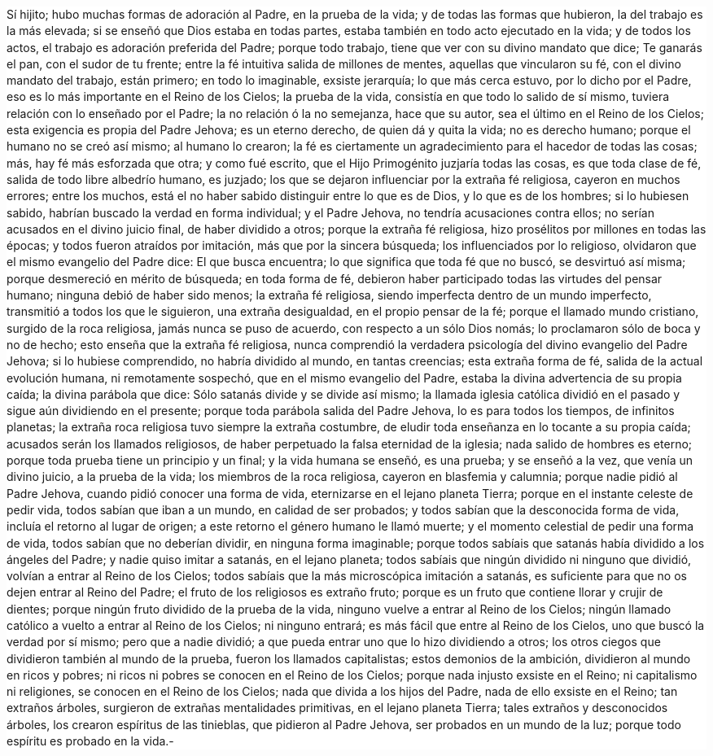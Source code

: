 Sí hijito; hubo muchas formas de adoración al Padre, en la prueba de la vida; y de todas las formas que hubieron, la del trabajo es la más elevada; si se enseñó que Dios estaba en todas partes, estaba también en todo acto ejecutado en la vida; y de todos los actos, el trabajo es adoración preferida del Padre; porque todo trabajo, tiene que ver con su divino mandato que dice; Te ganarás el pan, con el sudor de tu frente; entre la fé intuitiva salida de millones de mentes, aquellas que vincularon su fé, con el divino mandato del trabajo, están primero; en todo lo imaginable, exsiste jerarquía; lo que más cerca estuvo, por lo dicho por el Padre, eso es lo más importante en el Reino de los Cielos; la prueba de la vida, consistía en que todo lo salido de sí mismo, tuviera relación con lo enseñado por el Padre; la no relación ó la no semejanza, hace que su autor, sea el último en el Reino de los Cielos; esta exigencia es propia del Padre Jehova; es un eterno derecho, de quien dá y quita la vida; no es derecho humano; porque el humano no se creó así mismo; al humano lo crearon; la fé es ciertamente un agradecimiento para el hacedor de todas las cosas; más, hay fé más esforzada que otra; y como fué escrito, que el Hijo Primogénito juzjaría todas las cosas, es que toda clase de fé, salida de todo libre albedrío humano, es juzjado; los que se dejaron influenciar por la extraña fé religiosa, cayeron en muchos errores; entre los muchos, está el no haber sabido distinguir entre lo que es de Dios, y lo que es de los hombres; si lo hubiesen sabido, habrían buscado la verdad en forma individual; y el Padre Jehova, no tendría acusaciones contra ellos; no serían acusados en el divino juicio final, de haber dividido a otros; porque la extraña fé religiosa, hizo prosélitos por millones en todas las épocas; y todos fueron atraídos por imitación, más que por la sincera búsqueda; los influenciados por lo religioso, olvidaron que el mismo evangelio del Padre dice: El que busca encuentra; lo que significa que toda fé que no buscó, se desvirtuó así misma; porque desmereció en mérito de búsqueda; en toda forma de fé, debieron haber participado todas las virtudes del pensar humano; ninguna debió de haber sido menos; la extraña fé religiosa, siendo imperfecta dentro de un mundo imperfecto, transmitió a todos los que le siguieron, una extraña desigualdad, en el propio pensar de la fé; porque el llamado mundo cristiano, surgido de la roca religiosa, jamás nunca se puso de acuerdo, con respecto a un sólo Dios nomás; lo proclamaron sólo de boca y no de hecho; esto enseña que la extraña fé religiosa, nunca comprendió la verdadera psicología del divino evangelio del Padre Jehova; si lo hubiese comprendido, no habría dividido al mundo, en tantas creencias; esta extraña forma de fé, salida de la actual evolución humana, ni remotamente sospechó, que en el mismo evangelio del Padre, estaba la divina advertencia de su propia caída; la divina parábola que dice: Sólo satanás divide y se divide así mismo; la llamada iglesia católica dividió en el pasado y sigue aún dividiendo en el presente; porque toda parábola salida del Padre Jehova, lo es para todos los tiempos, de infinitos planetas; la extraña roca religiosa tuvo siempre la extraña costumbre, de eludir toda enseñanza en lo tocante a su propia caída; acusados serán los llamados religiosos, de haber perpetuado la falsa eternidad de la iglesia; nada salido de hombres es eterno; porque toda prueba tiene un principio y un final; y la vida humana se enseñó, es una prueba; y se enseñó a la vez, que venía un divino juicio, a la prueba de la vida; los miembros de la roca religiosa, cayeron en blasfemia y calumnia; porque nadie pidió al Padre Jehova, cuando pidió conocer una forma de vida, eternizarse en el lejano planeta Tierra; porque en el instante celeste de pedir vida, todos sabían que iban a un mundo, en calidad de ser probados; y todos sabían que la desconocida forma de vida, incluía el retorno al lugar de origen; a este retorno el género humano le llamó muerte; y el momento celestial de pedir una forma de vida, todos sabían que no deberían dividir, en ninguna forma imaginable; porque todos sabíais que satanás había dividido a los ángeles del Padre; y nadie quiso imitar a satanás, en el lejano planeta; todos sabíais que ningún dividido ni ninguno que dividió, volvían a entrar al Reino de los Cielos; todos sabíais que la más microscópica imitación a satanás, es suficiente para que no os dejen entrar al Reino del Padre; el fruto de los religiosos es extraño fruto; porque es un fruto que contiene llorar y crujir de dientes; porque ningún fruto dividido de la prueba de la vida, ninguno vuelve a entrar al Reino de los Cielos; ningún llamado católico a vuelto a entrar al Reino de los Cielos; ni ninguno entrará; es más fácil que entre al Reino de los Cielos, uno que buscó la verdad por sí mismo; pero que a nadie dividió; a que pueda entrar uno que lo hizo dividiendo a otros; los otros ciegos que dividieron también al mundo de la prueba, fueron los llamados capitalistas; estos demonios de la ambición, dividieron al mundo en ricos y pobres; ni ricos ni pobres se conocen en el Reino de los Cielos; porque nada injusto exsiste en el Reino; ni capitalismo ni religiones, se conocen en el Reino de los Cielos; nada que divida a los hijos del Padre, nada de ello exsiste en el Reino; tan extraños árboles, surgieron de extrañas mentalidades primitivas, en el lejano planeta Tierra; tales extraños y desconocidos árboles, los crearon espíritus de las tinieblas, que pidieron al Padre Jehova, ser probados en un mundo de la luz; porque todo espíritu es probado en la vida.-
